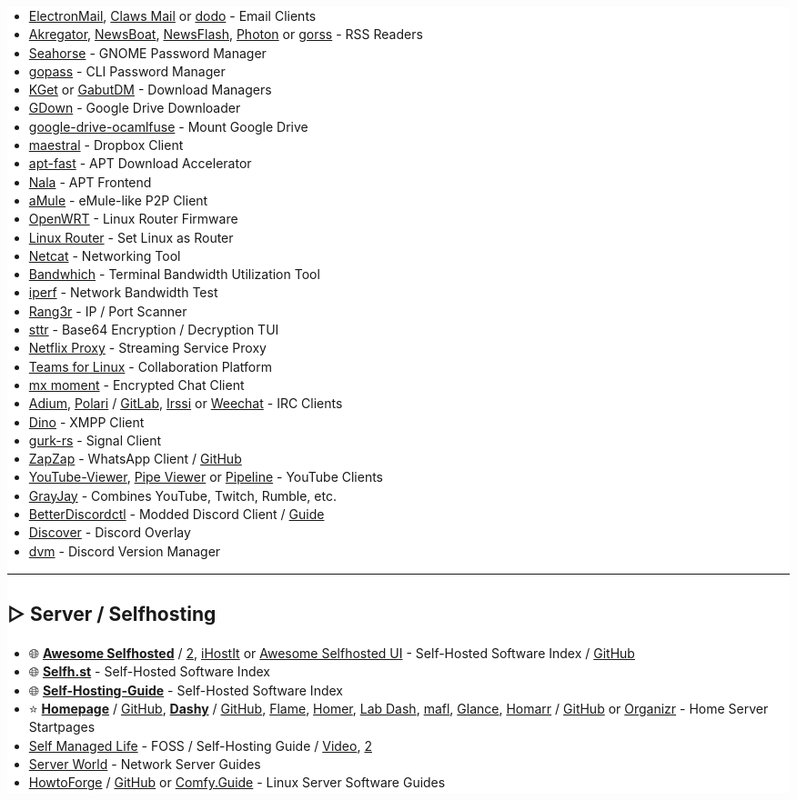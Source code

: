 * [ElectronMail](https://github.com/vladimiry/ElectronMail), [Claws Mail](https://www.claws-mail.org/) or [dodo](https://github.com/akissinger/dodo) - Email Clients
* [Akregator](https://apps.kde.org/akregator/), [NewsBoat](https://newsboat.org/), [NewsFlash](https://gitlab.com/news-flash/news_flash_gtk), [Photon](https://git.sr.ht/~ghost08/photon) or [gorss](https://github.com/Lallassu/gorss) - RSS Readers
* [Seahorse](https://gitlab.gnome.org/GNOME/seahorse) - GNOME Password Manager
* [gopass](https://www.gopass.pw/) - CLI Password Manager
* [KGet](https://apps.kde.org/kget/) or [GabutDM](https://github.com/gabutakut/gabutdm) - Download Managers
* [GDown](https://github.com/wkentaro/gdown) - Google Drive Downloader
* [google-drive-ocamlfuse](https://github.com/astrada/google-drive-ocamlfuse) - Mount Google Drive
* [maestral](https://maestral.app/) - Dropbox Client
* [apt-fast](https://github.com/ilikenwf/apt-fast) - APT Download Accelerator
* [Nala](https://gitlab.com/volian/nala) - APT Frontend
* [aMule](https://www.amule.org/) - eMule-like P2P Client
* [⁠OpenWRT](https://openwrt.org/) - Linux Router Firmware
* [Linux Router](https://github.com/garywill/linux-router) - Set Linux as Router
* [Netcat](https://rentry.co/Netcat) - Networking Tool
* [Bandwhich](https://github.com/imsnif/bandwhich) - Terminal Bandwidth Utilization Tool
* [iperf](https://github.com/esnet/iperf) - Network Bandwidth Test
* [Rang3r](https://github.com/floriankunushevci/rang3r) - IP / Port Scanner
* [sttr](https://github.com/abhimanyu003/sttr) - Base64 Encryption / Decryption TUI
* [Netflix Proxy](https://github.com/ab77/netflix-proxy/) - Streaming Service Proxy
* [Teams for Linux](https://github.com/IsmaelMartinez/teams-for-linux) - Collaboration Platform
* [mx moment](https://mx-moment.xyz/) - Encrypted Chat Client
* [Adium](https://adium.im/), [Polari](https://apps.gnome.org/Polari/) / [GitLab](https://gitlab.gnome.org/GNOME/polari), [Irssi](https://github.com/irssi/irssi) or [Weechat](https://weechat.org/) - IRC Clients
* [Dino](https://dino.im/) - XMPP Client
* [gurk-rs](https://github.com/boxdot/gurk-rs) - Signal Client
* [ZapZap](https://rtosta.com/zapzap/) - WhatsApp Client / [GitHub](https://github.com/rafatosta/zapzap)
* [YouTube-Viewer](https://github.com/trizen/youtube-viewer), [Pipe Viewer](https://github.com/trizen/pipe-viewer) or [Pipeline](https://gitlab.com/schmiddi-on-mobile/pipeline) - YouTube Clients
* [GrayJay](https://grayjay.app/desktop/) - Combines YouTube, Twitch, Rumble, etc.
* [BetterDiscordctl](https://github.com/bb010g/betterdiscordctl) - Modded Discord Client / [Guide](https://gist.github.com/ObserverOfTime/d7e60eb9aa7fe837545c8cb77cf31172)
* [Discover](https://github.com/trigg/Discover) - Discord Overlay
* [dvm](https://github.com/diced/dvm) - Discord Version Manager

***

## ▷ Server / Selfhosting

* 🌐 **[Awesome Selfhosted](https://awesome-selfhosted.net/)** / [2](https://gist.github.com/kvnxiao/27c14760cbec35b4e312e34c856b51a8), [iHostIt](https://ihostit.app/) or [Awesome Selfhosted UI](https://awesomeselfhosted.netlify.app/) - Self-Hosted Software Index / [GitHub](https://github.com/awesome-selfhosted/awesome-selfhosted)
* 🌐 **[Selfh.st](https://selfh.st/apps/)** - Self-Hosted Software Index
* 🌐 **[Self-Hosting-Guide](https://github.com/mikeroyal/Self-Hosting-Guide)** - Self-Hosted Software Index
* ⭐ **[Homepage](https://gethomepage.dev/)** / [GitHub](https://github.com/gethomepage/homepage), **[Dashy](https://dashy.to/)** / [GitHub](https://github.com/Lissy93/dashy), [Flame](https://github.com/pawelmalak/flame), [Homer](https://github.com/bastienwirtz/homer), [Lab Dash](https://github.com/AnthonyGress/lab-dash), [mafl](https://mafl.hywax.space/), [Glance](https://github.com/glanceapp/glance), [Homarr](https://homarr.dev/) / [GitHub](https://github.com/homarr-labs/homarr) or [Organizr](https://github.com/causefx/Organizr) - Home Server Startpages
* [Self Managed Life](https://wiki.futo.org/) - FOSS / Self-Hosting Guide / [Video](https://youtu.be/Et5PPMYuOc8), [2](https://youtu.be/3fW9TV1WQi8)
* [Server World](https://www.server-world.info/en/) - Network Server Guides
* [HowtoForge](https://www.howtoforge.com/) / [GitHub](https://github.com/lollipopkit/flutter_server_box) or [Comfy.Guide](https://comfy.guide/) - Linux Server Software Guides